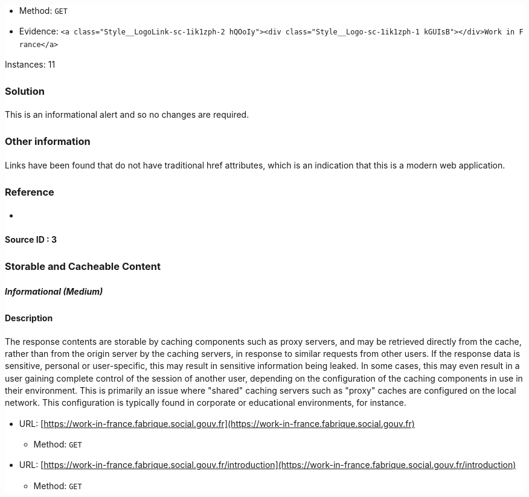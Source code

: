   
  * Method: `GET`
  
  
  * Evidence: `<a class="Style__LogoLink-sc-1ik1zph-2 hQOoIy"><div class="Style__Logo-sc-1ik1zph-1 kGUIsB"></div>Work in France</a>`
  
  
  
  
Instances: 11
  
### Solution
<p>This is an informational alert and so no changes are required.</p>
  
### Other information
<p>Links have been found that do not have traditional href attributes, which is an indication that this is a modern web application.</p>
  
### Reference
* 

  
#### Source ID : 3

  
  
  
  
### Storable and Cacheable Content
##### Informational (Medium)
  
  
  
  
#### Description
<p>The response contents are storable by caching components such as proxy servers, and may be retrieved directly from the cache, rather than from the origin server by the caching servers, in response to similar requests from other users.  If the response data is sensitive, personal or user-specific, this may result in sensitive information being leaked. In some cases, this may even result in a user gaining complete control of the session of another user, depending on the configuration of the caching components in use in their environment. This is primarily an issue where "shared" caching servers such as "proxy" caches are configured on the local network. This configuration is typically found in corporate or educational environments, for instance.</p>
  
  
  
* URL: [https://work-in-france.fabrique.social.gouv.fr](https://work-in-france.fabrique.social.gouv.fr)
  
  
  * Method: `GET`
  
  
  
  
* URL: [https://work-in-france.fabrique.social.gouv.fr/introduction](https://work-in-france.fabrique.social.gouv.fr/introduction)
  
  
  * Method: `GET`
  